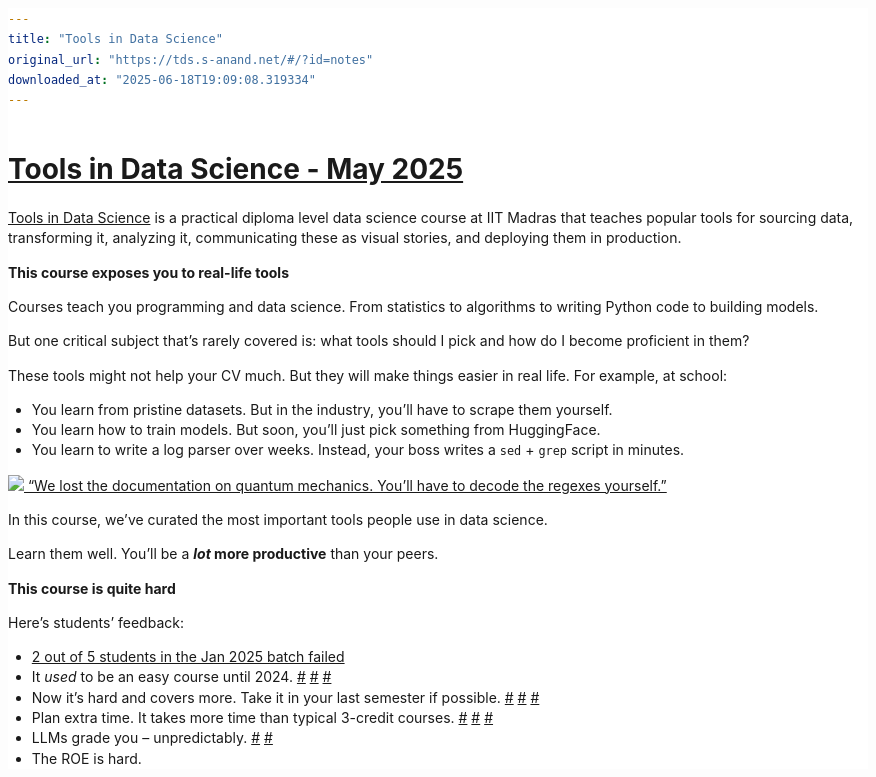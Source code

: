 ```yaml
---
title: "Tools in Data Science"
original_url: "https://tds.s-anand.net/#/?id=notes"
downloaded_at: "2025-06-18T19:09:08.319334"
---
```


[Tools in Data Science - May 2025](#/?id=tools-in-data-science-may-2025)
========================================================================

[Tools in Data Science](https://study.iitm.ac.in/ds/course_pages/BSSE2002.html) is a practical diploma level data science course at IIT Madras that teaches
popular tools for sourcing data, transforming it, analyzing it, communicating these as visual stories, and deploying them in production.

**This course exposes you to real-life tools**

Courses teach you programming and data science. From statistics to algorithms to writing Python code to building models.

But one critical subject that’s rarely covered is: what tools should I pick and how do I become proficient in them?

These tools might not help your CV much. But they will make things easier in real life. For example, at school:

* You learn from pristine datasets. But in the industry, you’ll have to scrape them yourself.
* You learn how to train models. But soon, you’ll just pick something from HuggingFace.
* You learn to write a log parser over weeks. Instead, your boss writes a `sed` + `grep` script in minutes.

[![](https://imgs.xkcd.com/comics/lisp.jpg) “We lost the documentation on quantum mechanics. You’ll have to decode the regexes yourself.”](https://explainxkcd.com/224/)

In this course, we’ve curated the most important tools people use in data science.

Learn them well. You’ll be a ***lot* more productive** than your peers.


**This course is quite hard**

Here’s students’ feedback:

* [2 out of 5 students in the Jan 2025 batch failed](https://discourse.onlinedegree.iitm.ac.in/t/when-should-i-take-tools-in-data-science/173268)
* It *used* to be an easy course until 2024.
  [#](https://discourse.onlinedegree.iitm.ac.in/t/difficulty-rating-for-diploma-subjects-based-on-students-opinion/61194)
  [#](https://discourse.onlinedegree.iitm.ac.in/t/difficulty-rating-for-diploma-subjects-2-0-based-on-student-ratings-and-my-experience/85681)
  [#](https://discourse.onlinedegree.iitm.ac.in/t/what-should-i-take-next/44291/6)
* Now it’s hard and covers more. Take it in your last semester if possible.
  [#](https://discourse.onlinedegree.iitm.ac.in/t/diploma-course-feedback-t32024-and-course-selection-t12025-thread/160032/45)
  [#](https://discourse.onlinedegree.iitm.ac.in/t/2024-t1-diploma-level-feedback-and-course-selection-for-may-2024-term/127856/60)
  [#](https://discourse.onlinedegree.iitm.ac.in/t/2024-t2-diploma-level-feedback-and-course-selection-for-september-2024-term/144976/62?u=s.anand)
* Plan extra time. It takes more time than typical 3-credit courses.
  [#](https://discourse.onlinedegree.iitm.ac.in/t/concerns-regarding-unfair-grading-practices-for-tds-project-2/160611/11)
  [#](https://discourse.onlinedegree.iitm.ac.in/t/diploma-level-course-combo-suggestion/158460/4)
  [#](https://discourse.onlinedegree.iitm.ac.in/t/diploma-level-course-combo-suggestion/158460/7)
* LLMs grade you – unpredictably.
  [#](https://discourse.onlinedegree.iitm.ac.in/t/concerns-regarding-unfair-grading-practices-for-tds-project-2/160611/10)
  [#](https://discourse.onlinedegree.iitm.ac.in/t/wrong-marks-in-project-2/160355/9)
* The ROE is hard.